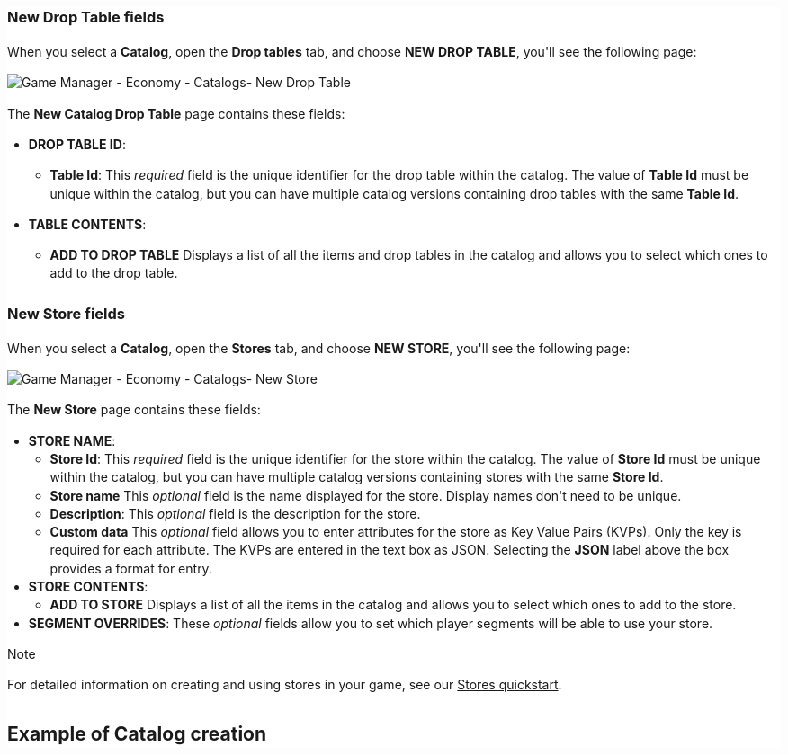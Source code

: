 ### New Drop Table fields

When you select a **Catalog**, open the **Drop tables** tab, and choose **NEW DROP TABLE**, you'll see the following page:

![Game Manager - Economy - Catalogs- New Drop Table](../media/tutorials/game-manager-economy-catalogs-new-drop-table.png)  

The **New Catalog Drop Table** page contains these fields:

* **DROP TABLE ID**:
  * **Table Id**:
    This *required* field is the unique identifier for the drop table within the catalog. The value of **Table Id** must be unique within the catalog, but you can have multiple catalog versions containing drop tables with the same **Table Id**.

* **TABLE CONTENTS**:
  * **ADD TO DROP TABLE**
    Displays a list of all the items and drop tables in the catalog and allows you to select which ones to add to the drop table.

### New Store fields

When you select a **Catalog**, open the **Stores** tab, and choose **NEW STORE**, you'll see the following page:

![Game Manager - Economy - Catalogs- New Store](../media/tutorials/game-manager-economy-catalogs-new-store.png)  

The **New Store** page contains these fields:

* **STORE NAME**:
  * **Store Id**:
    This *required* field is the unique identifier for the store within the catalog. The value of **Store Id** must be unique within the catalog, but you can have multiple catalog versions containing stores with the same **Store Id**.
  * **Store name**
    This *optional* field is the name displayed for the store. Display names don't need to be unique.
  * **Description**:
    This *optional* field is the description for the store.
  * **Custom data**
    This *optional* field allows you to enter attributes for the store as Key Value Pairs (KVPs). Only the key is required for each attribute. The KVPs are entered in the text box as JSON. Selecting the **JSON** label above the box provides a format for entry.
* **STORE CONTENTS**:
  * **ADD TO STORE**
    Displays a list of all the items in the catalog and allows you to select which ones to add to the store.
* **SEGMENT OVERRIDES**:
    These *optional* fields allow you to set which player segments will be able to use your store.

> [!NOTE]
> For detailed information on creating and using stores in your game, see our [Stores quickstart](../stores/quickstart.md).

## Example of Catalog creation
